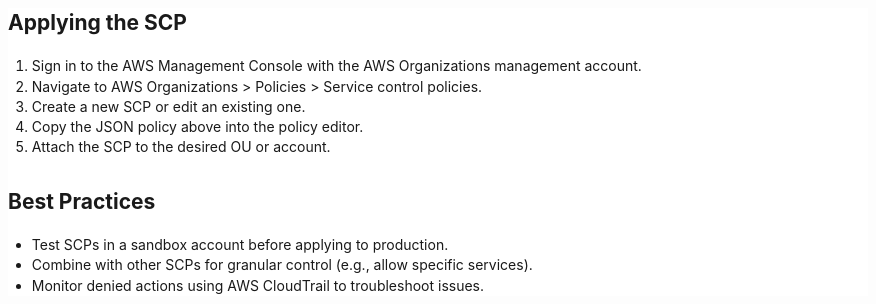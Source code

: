 ## Applying the SCP
1. Sign in to the AWS Management Console with the AWS Organizations management account.
2. Navigate to AWS Organizations > Policies > Service control policies.
3. Create a new SCP or edit an existing one.
4. Copy the JSON policy above into the policy editor.
5. Attach the SCP to the desired OU or account.

## Best Practices
- Test SCPs in a sandbox account before applying to production.
- Combine with other SCPs for granular control (e.g., allow specific services).
- Monitor denied actions using AWS CloudTrail to troubleshoot issues.

</xaiArtifact>
